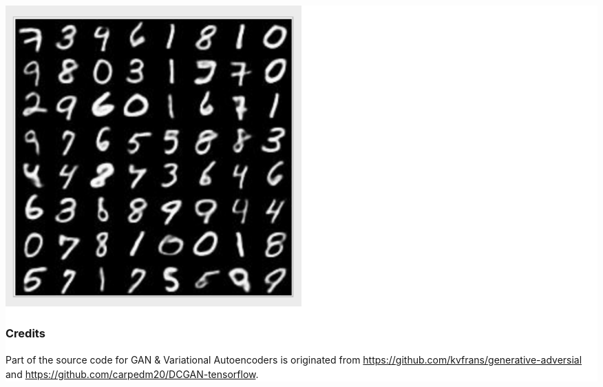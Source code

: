 <img src="/assets/gm/r2.png" style="border:none;width:50%">
</div>


### Credits
Part of the source code for GAN & Variational Autoencoders is originated from https://github.com/kvfrans/generative-adversial and https://github.com/carpedm20/DCGAN-tensorflow.